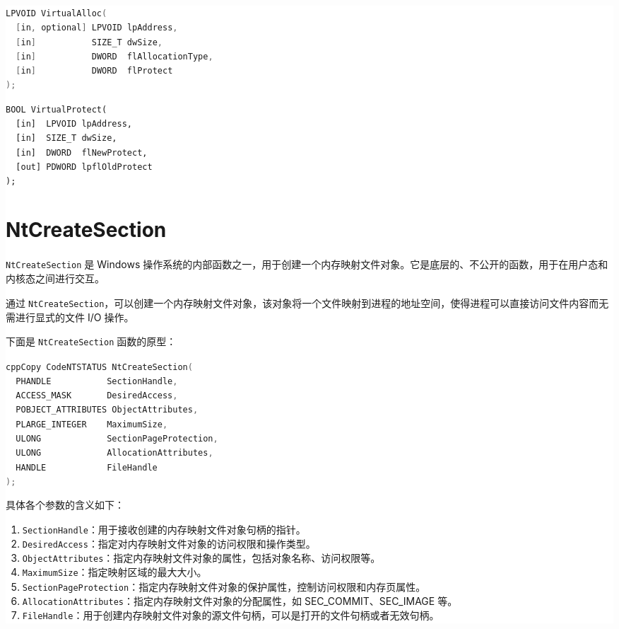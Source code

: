 





```c
LPVOID VirtualAlloc(
  [in, optional] LPVOID lpAddress,
  [in]           SIZE_T dwSize,
  [in]           DWORD  flAllocationType,
  [in]           DWORD  flProtect
);
```



```
BOOL VirtualProtect(
  [in]  LPVOID lpAddress,
  [in]  SIZE_T dwSize,
  [in]  DWORD  flNewProtect,
  [out] PDWORD lpflOldProtect
);
```







# NtCreateSection

`NtCreateSection` 是 Windows 操作系统的内部函数之一，用于创建一个内存映射文件对象。它是底层的、不公开的函数，用于在用户态和内核态之间进行交互。

通过 `NtCreateSection`，可以创建一个内存映射文件对象，该对象将一个文件映射到进程的地址空间，使得进程可以直接访问文件内容而无需进行显式的文件 I/O 操作。

下面是 `NtCreateSection` 函数的原型：

```c
cppCopy CodeNTSTATUS NtCreateSection(
  PHANDLE           SectionHandle,
  ACCESS_MASK       DesiredAccess,
  POBJECT_ATTRIBUTES ObjectAttributes,
  PLARGE_INTEGER    MaximumSize,
  ULONG             SectionPageProtection,
  ULONG             AllocationAttributes,
  HANDLE            FileHandle
);
```

具体各个参数的含义如下：

1.  `SectionHandle`：用于接收创建的内存映射文件对象句柄的指针。
2.  `DesiredAccess`：指定对内存映射文件对象的访问权限和操作类型。
3.  `ObjectAttributes`：指定内存映射文件对象的属性，包括对象名称、访问权限等。
4.  `MaximumSize`：指定映射区域的最大大小。
5.  `SectionPageProtection`：指定内存映射文件对象的保护属性，控制访问权限和内存页属性。
6.  `AllocationAttributes`：指定内存映射文件对象的分配属性，如 SEC_COMMIT、SEC_IMAGE 等。
7.  `FileHandle`：用于创建内存映射文件对象的源文件句柄，可以是打开的文件句柄或者无效句柄。
